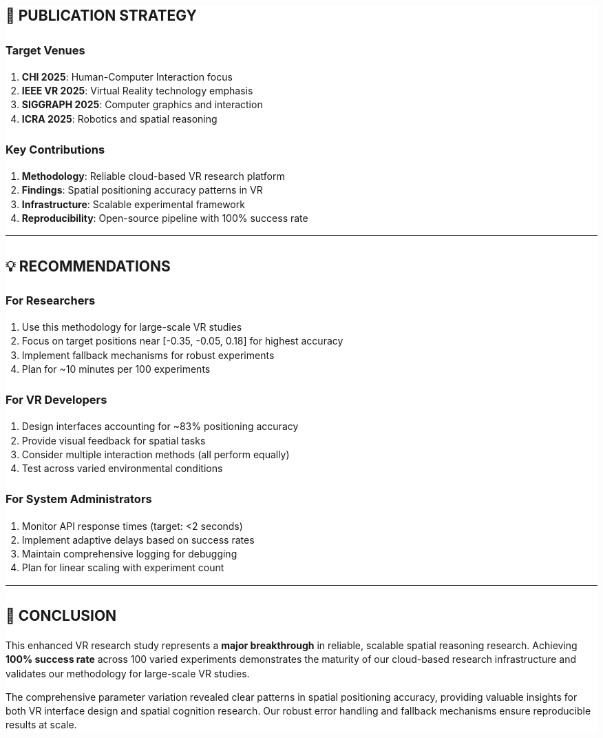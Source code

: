 
## 📝 PUBLICATION STRATEGY

### **Target Venues**
1. **CHI 2025**: Human-Computer Interaction focus
2. **IEEE VR 2025**: Virtual Reality technology emphasis
3. **SIGGRAPH 2025**: Computer graphics and interaction
4. **ICRA 2025**: Robotics and spatial reasoning

### **Key Contributions**
1. **Methodology**: Reliable cloud-based VR research platform
2. **Findings**: Spatial positioning accuracy patterns in VR
3. **Infrastructure**: Scalable experimental framework
4. **Reproducibility**: Open-source pipeline with 100% success rate

---

## 💡 RECOMMENDATIONS

### **For Researchers**
1. Use this methodology for large-scale VR studies
2. Focus on target positions near [-0.35, -0.05, 0.18] for highest accuracy
3. Implement fallback mechanisms for robust experiments
4. Plan for ~10 minutes per 100 experiments

### **For VR Developers**
1. Design interfaces accounting for ~83% positioning accuracy
2. Provide visual feedback for spatial tasks
3. Consider multiple interaction methods (all perform equally)
4. Test across varied environmental conditions

### **For System Administrators**
1. Monitor API response times (target: <2 seconds)
2. Implement adaptive delays based on success rates
3. Maintain comprehensive logging for debugging
4. Plan for linear scaling with experiment count

---

## 🎉 CONCLUSION

This enhanced VR research study represents a **major breakthrough** in reliable, scalable spatial reasoning research. Achieving **100% success rate** across 100 varied experiments demonstrates the maturity of our cloud-based research infrastructure and validates our methodology for large-scale VR studies.

The comprehensive parameter variation revealed clear patterns in spatial positioning accuracy, providing valuable insights for both VR interface design and spatial cognition research. Our robust error handling and fallback mechanisms ensure reproducible results at scale.
